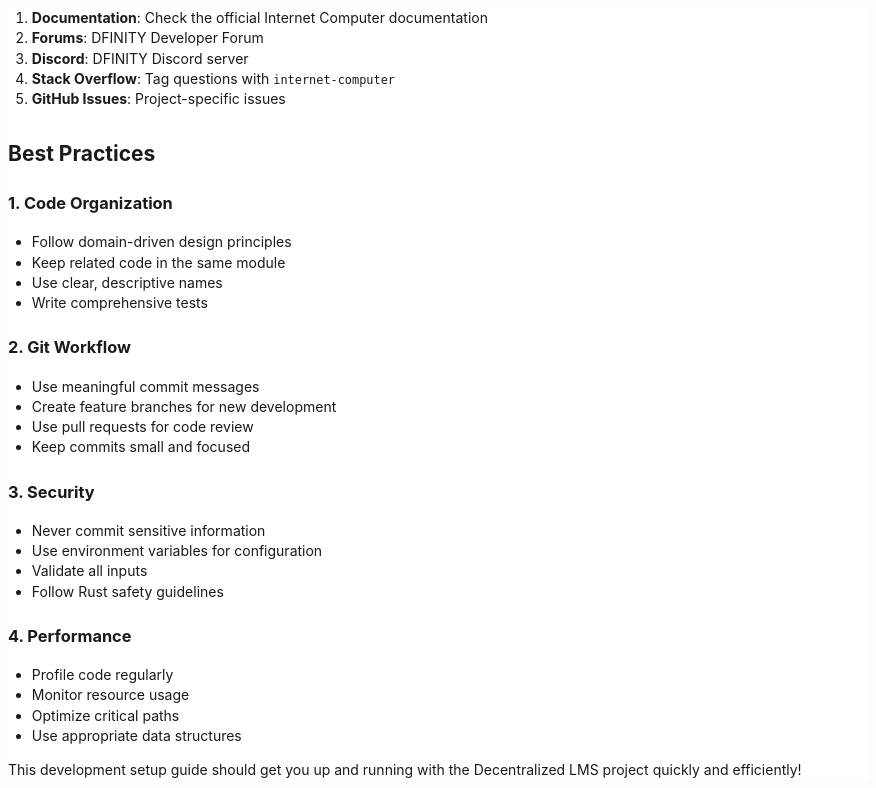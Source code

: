 1. **Documentation**: Check the official Internet Computer documentation
2. **Forums**: DFINITY Developer Forum
3. **Discord**: DFINITY Discord server
4. **Stack Overflow**: Tag questions with `internet-computer`
5. **GitHub Issues**: Project-specific issues

## Best Practices

### 1. Code Organization
- Follow domain-driven design principles
- Keep related code in the same module
- Use clear, descriptive names
- Write comprehensive tests

### 2. Git Workflow
- Use meaningful commit messages
- Create feature branches for new development
- Use pull requests for code review
- Keep commits small and focused

### 3. Security
- Never commit sensitive information
- Use environment variables for configuration
- Validate all inputs
- Follow Rust safety guidelines

### 4. Performance
- Profile code regularly
- Monitor resource usage
- Optimize critical paths
- Use appropriate data structures

This development setup guide should get you up and running with the Decentralized LMS project quickly and efficiently!
